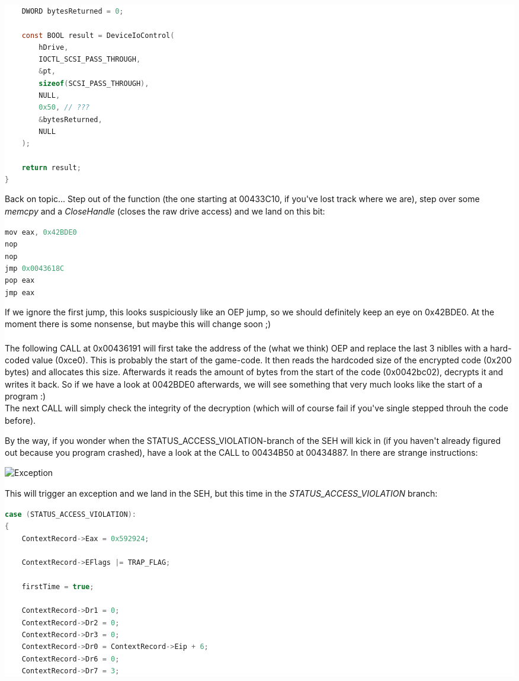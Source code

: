 ```c
    DWORD bytesReturned = 0;

    const BOOL result = DeviceIoControl(
        hDrive,
        IOCTL_SCSI_PASS_THROUGH,
        &pt,
        sizeof(SCSI_PASS_THROUGH),
        NULL,
        0x50, // ???
        &bytesReturned,
        NULL
    );

    return result;
}
```

Back on topic... Step out of the function (the one starting at 00433C10, if you've lost track where we are), step over some _memcpy_ and a _CloseHandle_ (closes the raw drive access) and we land on this bit:

```c
mov eax, 0x42BDE0
nop
nop
jmp 0x0043618C
pop eax
jmp eax
```

If we ignore the first jump, this looks suspiciously like an OEP jump, so we should definitely keep an eye on 0x42BDE0. At the moment there is some nonsense, but maybe this will change soon ;)<br><br>
The following CALL at 0x00436191 will first take the address of the (what we think) OEP and replace the last 3 niblles with a hard-coded value (0xce0). This is probably the start of the game-code. It then reads the hardcoded size of the encrypted code (0x200 bytes) and allocates this size. Afterwards it reads the amount of bytes from the start of the code (0x0042bc02), decrypts it and writes it back. So if we have a look at 0042BDE0 afterwards, we will see something that very much looks like the start of a program :)<br>
The next CALL will simply check the integrity of the decryption (which will of course fail if you've single stepped throuh the code before).

By the way, if you wonder when the STATUS_ACCESS_VIOLATION-branch of the SEH will kick in (if you haven't already figured out because you program crashed), have a look at the CALL to 00434B50 at 00434887. In there are strange instructions:

![Exception]({{site.url}}/assets/hexplore/exception.png)

This will trigger an exception and we land in the SEH, but this time in the _STATUS\_ACCESS\_VIOLATION_ branch:

```c
case (STATUS_ACCESS_VIOLATION):
{
    ContextRecord->Eax = 0x592924;

    ContextRecord->EFlags |= TRAP_FLAG;

    firstTime = true;

    ContextRecord->Dr1 = 0;
    ContextRecord->Dr2 = 0;
    ContextRecord->Dr3 = 0;
    ContextRecord->Dr0 = ContextRecord->Eip + 6;
    ContextRecord->Dr6 = 0;
    ContextRecord->Dr7 = 3;
```